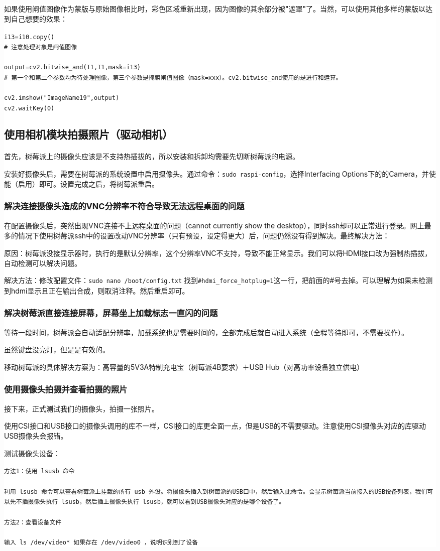 如果使用闸值图像作为蒙版与原始图像相比时，彩色区域重新出现，因为图像的其余部分被"遮罩"了。当然，可以使用其他多样的蒙版以达到自己想要的效果：

```
i13=i10.copy()
# 注意处理对象是闸值图像

output=cv2.bitwise_and(I1,I1,mask=i13)
# 第一个和第二个参数均为待处理图像，第三个参数是掩膜闸值图像（mask=xxx）。cv2.bitwise_and使用的是进行和运算。

cv2.imshow("ImageName19",output)
cv2.waitKey(0)
```

## 使用相机模块拍摄照片（驱动相机）

首先，树莓派上的摄像头应该是不支持热插拔的，所以安装和拆卸均需要先切断树莓派的电源。

安装好摄像头后，需要在树莓派的系统设置中启用摄像头。通过命令：```sudo raspi-config```，选择Interfacing Options下的的Camera，并使能（启用）即可。设置完成之后，将树莓派重启。

### 解决连接摄像头造成的VNC分辨率不符合导致无法远程桌面的问题

在配置摄像头后，突然出现VNC连接不上远程桌面的问题（cannot currently show the desktop），同时ssh却可以正常进行登录。网上最多的情况下使用树莓派ssh中的设置改动VNC分辨率（只有预设，设定得更大）后，问题仍然没有得到解决。最终解决方法：

原因：树莓派没接显示器时，执行的是默认分辨率，这个分辨率VNC不支持，导致不能正常显示。我们可以将HDMI接口改为强制热插拔，自动检测可以解决问题。

解决方法：修改配置文件：```sudo nano /boot/config.txt``` 找到```#hdmi_force_hotplug=1```这一行，把前面的#号去掉。可以理解为如果未检测到hdmi显示且正在输出合成，则取消注释。然后重启即可。

### 解决树莓派直接连接屏幕，屏幕坐上加载标志一直闪的问题

等待一段时间，树莓派会自动适配分辨率，加载系统也是需要时间的，全部完成后就自动进入系统（全程等待即可，不需要操作）。

虽然键盘没亮灯，但是是有效的。

移动树莓派的具体解决方案为：高容量的5V3A特制充电宝（树莓派4B要求）＋USB Hub（对高功率设备独立供电）

### 使用摄像头拍摄并查看拍摄的照片

接下来，正式测试我们的摄像头，拍摄一张照片。

使用CSI接口和USB接口的摄像头调用的库不一样，CSI接口的库更全面一点，但是USB的不需要驱动。注意使用CSI摄像头对应的库驱动USB摄像头会报错。

测试摄像头设备：

```
方法1：使用 lsusb 命令

利用 lsusb 命令可以查看树莓派上挂载的所有 usb 外设。将摄像头插入到树莓派的USB口中，然后输入此命令。会显示树莓派当前接入的USB设备列表，我们可以先不插摄像头执行 lsusb，然后插上摄像头执行 lsusb，就可以看到USB摄像头对应的是哪个设备了。

方法2：查看设备文件

输入 ls /dev/video* 如果存在 /dev/video0 ，说明识别到了设备
```
